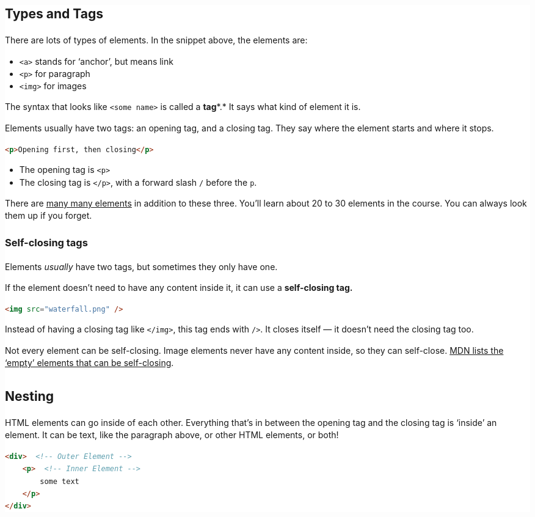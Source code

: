 ## **Types and Tags**

There are lots of types of elements. In the snippet above, the elements are:

- `<a>` stands for ‘anchor’, but means link
- `<p>` for paragraph
- `<img>` for images

The syntax that looks like  `<some name>` is called a **tag***.* It says what kind of element it is. 

Elements usually have two tags: an opening tag, and a closing tag. They say where the element starts and where it stops.

```html
<p>Opening first, then closing</p>
```

- The opening tag is `<p>`
- The closing tag is `</p>`, with a forward slash `/` before the `p`.

There are [many many elements](https://developer.mozilla.org/en-US/docs/Web/HTML/Element) in addition to these three. You’ll learn about 20 to 30 elements in the course. You can always look them up if you forget.

### Self-closing tags

Elements *usually* have two tags, but sometimes they only have one.

If the element doesn’t need to have any content inside it, it can use a **self-closing tag.**

```html
<img src="waterfall.png" />
```

Instead of having a closing tag like `</img>`, this tag ends with `/>`. It closes itself — it doesn’t need the closing tag too.

Not every element can be self-closing. Image elements never have any content inside, so they can self-close. [MDN lists the ‘empty’ elements that can be self-closing](https://developer.mozilla.org/en-US/docs/Glossary/empty_element).

## **Nesting**

HTML elements can go inside of each other. Everything that’s in between the opening tag and the closing tag is ‘inside’ an element. It can be text, like the paragraph above, or other HTML elements, or both!

```html
<div>  <!-- Outer Element -->
	<p>  <!-- Inner Element -->
		some text
	</p>  
</div>
```
